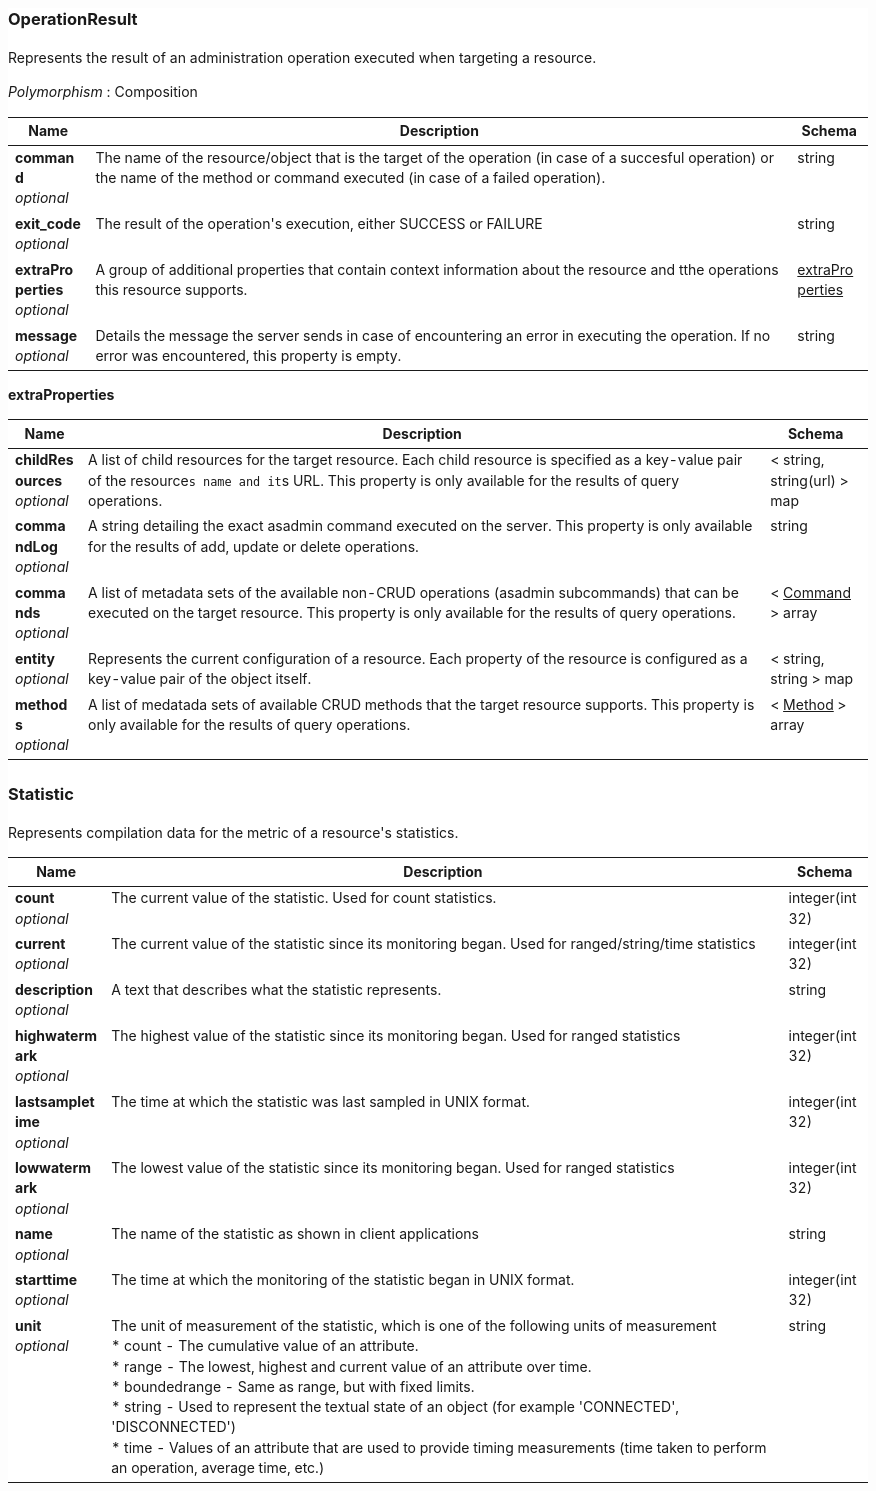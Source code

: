 
<a name="operationresult"></a>
### OperationResult
Represents the result of an administration operation executed when targeting a resource.

*Polymorphism* : Composition


|Name|Description|Schema|
|---|---|---|
|**command**  <br>*optional*|The name of the resource/object that is the target of the operation (in case of a succesful operation) or the name of the method or command executed (in case of a failed operation).|string|
|**exit_code**  <br>*optional*|The result of the operation's execution, either SUCCESS or FAILURE|string|
|**extraProperties**  <br>*optional*|A group of additional properties that contain context information about the resource and tthe operations this resource supports.|[extraProperties](#operationresult-extraproperties)|
|**message**  <br>*optional*|Details the message the server sends in case of encountering an error in executing the operation. If no error was encountered, this property is empty.|string|

<a name="operationresult-extraproperties"></a>
**extraProperties**

|Name|Description|Schema|
|---|---|---|
|**childResources**  <br>*optional*|A list of child resources for the target resource. Each child resource is specified as a key-value pair of the resource`s name and it`s URL. This property is only available for the results of query operations.|< string, string(url) > map|
|**commandLog**  <br>*optional*|A string detailing the exact asadmin command executed on the server. This property is only available for the results of add, update or delete operations.|string|
|**commands**  <br>*optional*|A list of metadata sets of the available non-CRUD operations (asadmin subcommands) that can be executed on the target resource. This property is only available for the results of query operations.|< [Command](#command) > array|
|**entity**  <br>*optional*|Represents the current configuration of a resource. Each property of the resource is configured as a key-value pair of the object itself.|< string, string > map|
|**methods**  <br>*optional*|A list of medatada sets of available CRUD methods that the target resource supports. This property is only available for the results of query operations.|< [Method](#method) > array|


<a name="statistic"></a>
### Statistic
Represents compilation data for the metric of a resource's statistics.


|Name|Description|Schema|
|---|---|---|
|**count**  <br>*optional*|The current value of the statistic. Used for count statistics.|integer(int32)|
|**current**  <br>*optional*|The current value of the statistic since its monitoring began. Used for ranged/string/time statistics|integer(int32)|
|**description**  <br>*optional*|A text that describes what the statistic represents.|string|
|**highwatermark**  <br>*optional*|The highest value of the statistic since its monitoring began. Used for ranged statistics|integer(int32)|
|**lastsampletime**  <br>*optional*|The time at which the statistic was last sampled in UNIX format.|integer(int32)|
|**lowwatermark**  <br>*optional*|The lowest value of the statistic since its monitoring began. Used for ranged statistics|integer(int32)|
|**name**  <br>*optional*|The name of the statistic as shown in client applications|string|
|**starttime**  <br>*optional*|The time at which the monitoring of the statistic began in UNIX format.|integer(int32)|
|**unit**  <br>*optional*|The unit of measurement of the statistic, which is one of the following units of measurement<br>* count - The cumulative value of an attribute.<br>* range - The lowest, highest and current value of an attribute over time.<br>* boundedrange - Same as range, but with fixed limits.<br>* string - Used to represent the textual state of an object (for example 'CONNECTED', 'DISCONNECTED')<br>* time - Values of an attribute that are used to provide timing measurements (time taken to perform an operation, average time, etc.)|string|
